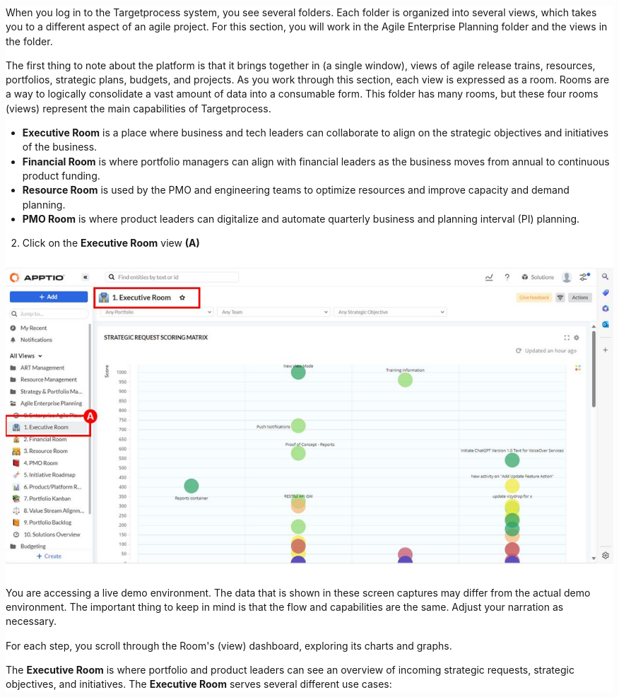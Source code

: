 When you log in to the Targetprocess system, you see several folders. Each folder is organized into several views, which takes you to a different aspect of an agile project. For this section, you will work in the Agile Enterprise Planning folder and the views in the folder. 

The first thing to note about the platform is that it brings together in (a single window), views of agile release trains, resources, portfolios, strategic plans, budgets, and projects. As you work through this section, each view is expressed as a room. Rooms are a way to logically consolidate a vast amount of data into a consumable form. This folder has many rooms, but these four rooms (views) represent the main capabilities of Targetprocess.

- **Executive Room** is a place where business and tech leaders can collaborate to align
on the strategic objectives and initiatives of the business.
- **Financial Room** is where portfolio managers can align with financial leaders as the
business moves from annual to continuous product funding.
- **Resource Room** is used by the PMO and engineering teams to optimize resources
and improve capacity and demand planning.
- **PMO Room** is where product leaders can digitalize and automate quarterly business
and planning interval (PI) planning.

2. Click on the **Executive Room** view **(A)**

![exec_room_view](./images/101/image-012.jpg)

You are accessing a live demo environment. The data that is shown in these screen captures may differ from the actual demo environment. The important thing to keep in mind is that the flow and capabilities are the same. Adjust your narration as necessary.

For each step, you scroll through the Room's (view) dashboard, exploring its
charts and graphs. 

The **Executive Room** is where portfolio and product leaders can see an
overview of incoming strategic requests, strategic objectives, and initiatives. The
**Executive Room** serves several different use cases:
